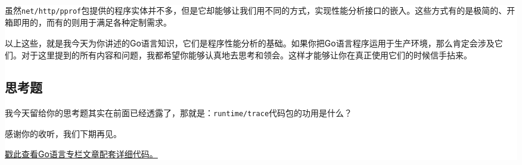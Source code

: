 虽然`net/http/pprof`包提供的程序实体并不多，但是它却能够让我们用不同的方式，实现性能分析接口的嵌入。这些方式有的是极简的、开箱即用的，而有的则用于满足各种定制需求。

以上这些，就是我今天为你讲述的Go语言知识，它们是程序性能分析的基础。如果你把Go语言程序运用于生产环境，那么肯定会涉及它们。对于这里提到的所有内容和问题，我都希望你能够认真地去思考和领会。这样才能够让你在真正使用它们的时候信手拈来。

## 思考题

我今天留给你的思考题其实在前面已经透露了，那就是：`runtime/trace`代码包的功用是什么？

感谢你的收听，我们下期再见。

[戳此查看Go语言专栏文章配套详细代码。](https://github.com/hyper0x/Golang_Puzzlers)
    